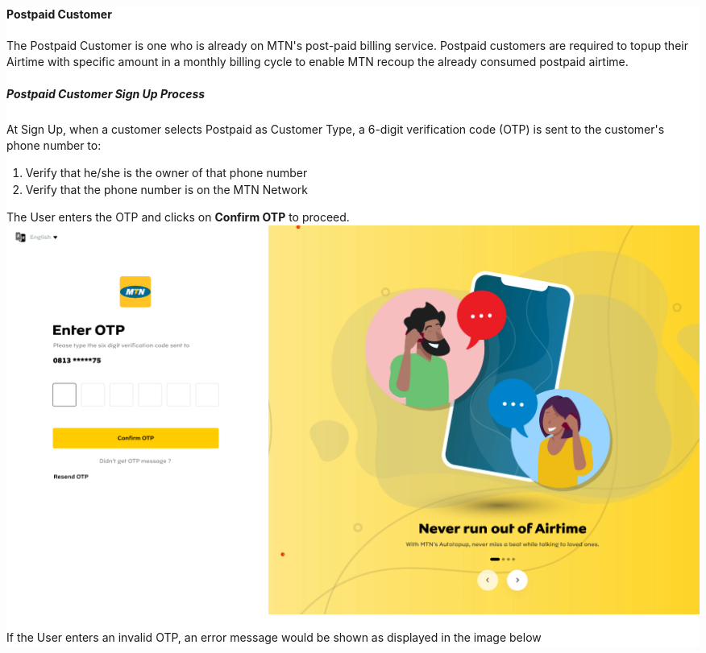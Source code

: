 #### Postpaid Customer
The Postpaid Customer is one who is already on MTN's post-paid billing service. Postpaid customers are required to topup their Airtime with specific amount in a monthly billing cycle to enable MTN recoup the already consumed postpaid airtime.

##### Postpaid Customer Sign Up Process

At Sign Up, when a customer selects Postpaid as Customer Type, a 6-digit verification code (OTP) is sent to the customer's phone number to:
1. Verify that he/she is the owner of that phone number
2. Verify that the phone number is on the MTN Network

The User enters the OTP and clicks on **Confirm OTP** to proceed. 
![Verification](../assets/user-images/enter-otp.png)

If the User enters an invalid OTP, an error message would be shown as displayed in the image below